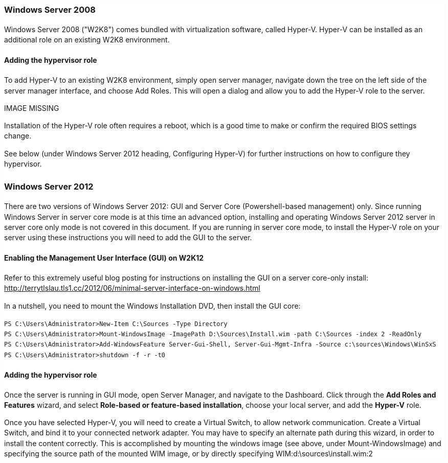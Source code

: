 ### Windows Server 2008

Windows Server 2008 \("W2K8"\) comes bundled with virtualization software, called Hyper-V.  Hyper-V can be installed as an additional role on an existing W2K8 environment.  

#### Adding the hypervisor role

To add Hyper-V to an existing W2K8 environment, simply open server manager, navigate down the tree on the left side of the server manager interface, and choose Add Roles.  This will open a dialog and allow you to add the Hyper-V role to the server.

IMAGE MISSING

Installation of the Hyper-V role often requires a reboot, which is a good time to make or confirm the required BIOS settings change.  

See below \(under Windows Server 2012 heading, Configuring Hyper-V\) for further instructions on how to configure they hypervisor.

### Windows Server 2012

There are two versions of Windows Server 2012: GUI and Server Core \(Powershell-based management\) only.  Since running Windows Server in server core mode is at this time an advanced option, installing and operating Windows Server 2012 server in server core only mode is not covered in this document.  If you are running in server core mode, to install the Hyper-V role on your server using these instructions you will need to add the GUI to the server.  

#### Enabling the Management User Interface \(GUI\) on W2K12

Refer to this extremely useful blog posting for instructions on installing the GUI on a server core-only install: http://terrytlslau.tls1.cc/2012/06/minimal-server-interface-on-windows.html

In a nutshell, you need to mount the Windows Installation DVD, then install the GUI core:

```text
PS C:\Users\Administrator>New-Item C:\Sources -Type Directory
PS C:\Users\Administrator>Mount-WindowsImage -ImagePath D:\Sources\Install.wim -path C:\Sources -index 2 -ReadOnly
PS C:\Users\Administrator>Add-WindowsFeature Server-Gui-Shell, Server-Gui-Mgmt-Infra -Source c:\sources\Windows\WinSxS
PS C:\Users\Administrator>shutdown -f -r -t0
```

#### Adding the hypervisor role

Once the server is running in GUI mode, open Server Manager, and navigate to the Dashboard.  Click through the **Add Roles and Features** wizard, and select **Role-based or feature-based installation**, choose your local server, and add the **Hyper-V** role.

Once you have selected Hyper-V, you will need to create a Virtual Switch, to allow network communication.  Create a Virtual Switch, and bind it to your connected network adapter.    You may have to specify an alternate path during this wizard, in order to install the content correctly.  This is accomplished by mounting the windows image \(see above, under Mount-WindowsImage\) and specifying the source path of the mounted WIM image, or by directly specifying WIM:d:\sources\install.wim:2
